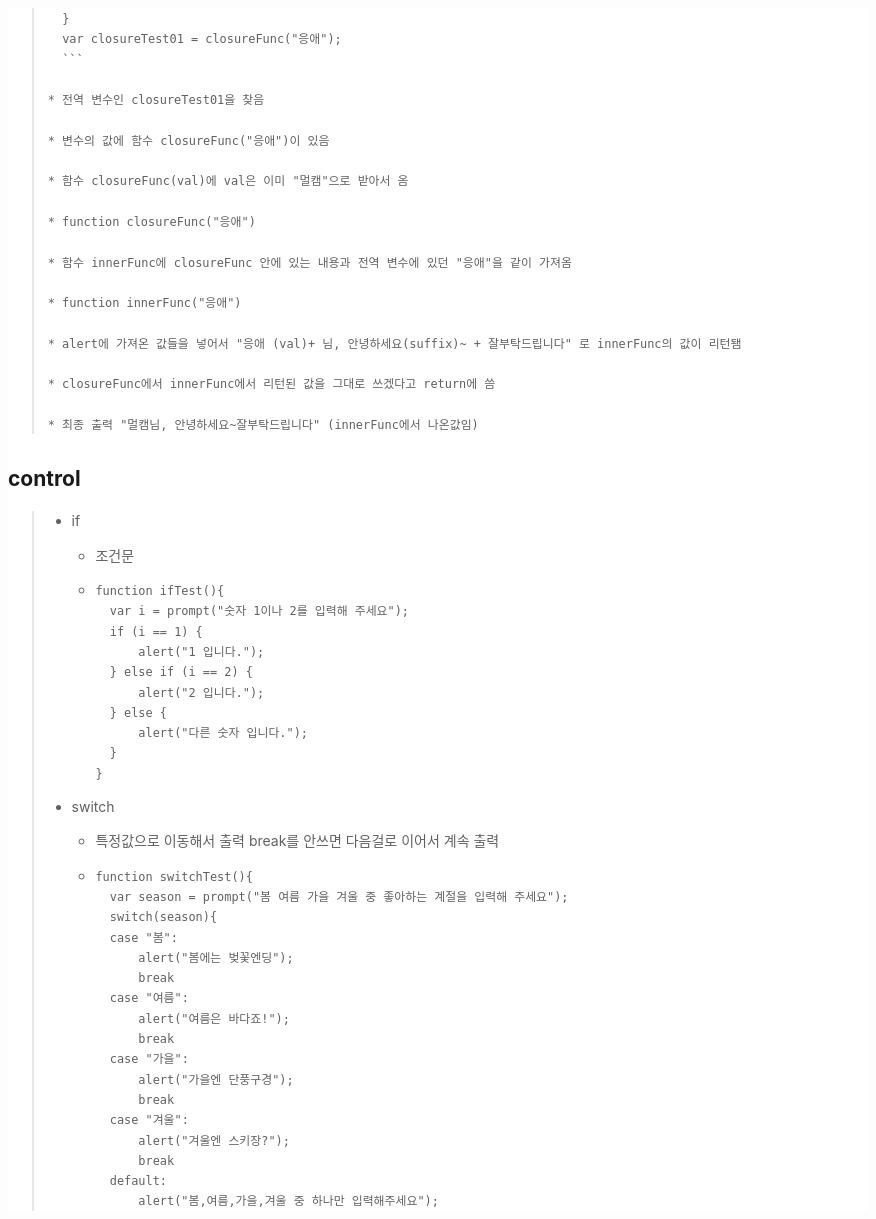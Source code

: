 >       }
>       var closureTest01 = closureFunc("응애");
>       ```
>
>     * 전역 변수인 closureTest01을 찾음
>
>     * 변수의 값에 함수 closureFunc("응애")이 있음
>
>     * 함수 closureFunc(val)에 val은 이미 "멀캠"으로 받아서 옴
>
>     * function closureFunc("응애")
>
>     * 함수 innerFunc에 closureFunc 안에 있는 내용과 전역 변수에 있던 "응애"을 같이 가져옴
>
>     * function innerFunc("응애")
>     
>     * alert에 가져온 값들을 넣어서 "응애 (val)+ 님, 안녕하세요(suffix)~ + 잘부탁드립니다" 로 innerFunc의 값이 리턴됌
>     
>     * closureFunc에서 innerFunc에서 리턴된 값을 그대로 쓰겠다고 return에 씀
>     
>     * 최종 출력 "멀캠님, 안녕하세요~잘부탁드립니다" (innerFunc에서 나온값임)

## control

> * if
>
>   * 조건문
>
>   * ```
>     function ifTest(){
>     	var i = prompt("숫자 1이나 2를 입력해 주세요");
>     	if (i == 1) {
>     		alert("1 입니다.");
>     	} else if (i == 2) {
>     		alert("2 입니다.");
>     	} else {
>     		alert("다른 숫자 입니다.");
>     	}
>     }
>     ```
>
> * switch
>
>   * 특정값으로 이동해서 출력 break를 안쓰면 다음걸로 이어서 계속 출력
>
>   * ```
>     function switchTest(){
>     	var season = prompt("봄 여름 가을 겨울 중 좋아하는 계절을 입력해 주세요");
>     	switch(season){
>     	case "봄":
>     		alert("봄에는 벚꽃엔딩");
>     		break
>     	case "여름":
>     		alert("여름은 바다죠!");
>     		break
>     	case "가을":
>     		alert("가을엔 단풍구경");
>     		break
>     	case "겨울":
>     		alert("겨울엔 스키장?");
>     		break
>     	default:
>     		alert("봄,여름,가을,겨울 중 하나만 입력해주세요");